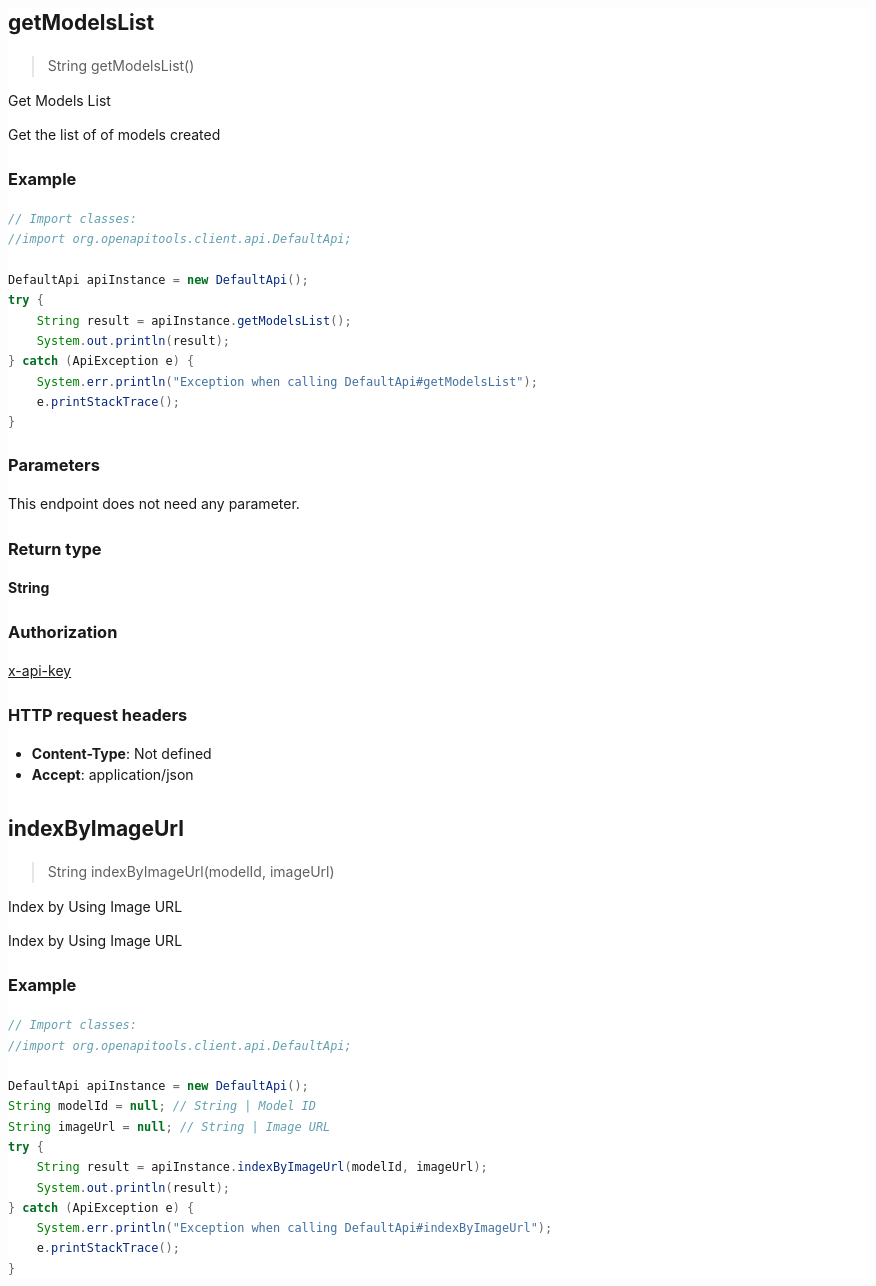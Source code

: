 
## getModelsList

> String getModelsList()

Get Models List

Get the list of of models created 

### Example

```java
// Import classes:
//import org.openapitools.client.api.DefaultApi;

DefaultApi apiInstance = new DefaultApi();
try {
    String result = apiInstance.getModelsList();
    System.out.println(result);
} catch (ApiException e) {
    System.err.println("Exception when calling DefaultApi#getModelsList");
    e.printStackTrace();
}
```

### Parameters

This endpoint does not need any parameter.

### Return type

**String**

### Authorization

[x-api-key](../README.md#x-api-key)

### HTTP request headers

- **Content-Type**: Not defined
- **Accept**: application/json


## indexByImageUrl

> String indexByImageUrl(modelId, imageUrl)

Index by Using Image URL

Index by Using Image URL

### Example

```java
// Import classes:
//import org.openapitools.client.api.DefaultApi;

DefaultApi apiInstance = new DefaultApi();
String modelId = null; // String | Model ID
String imageUrl = null; // String | Image URL
try {
    String result = apiInstance.indexByImageUrl(modelId, imageUrl);
    System.out.println(result);
} catch (ApiException e) {
    System.err.println("Exception when calling DefaultApi#indexByImageUrl");
    e.printStackTrace();
}
```